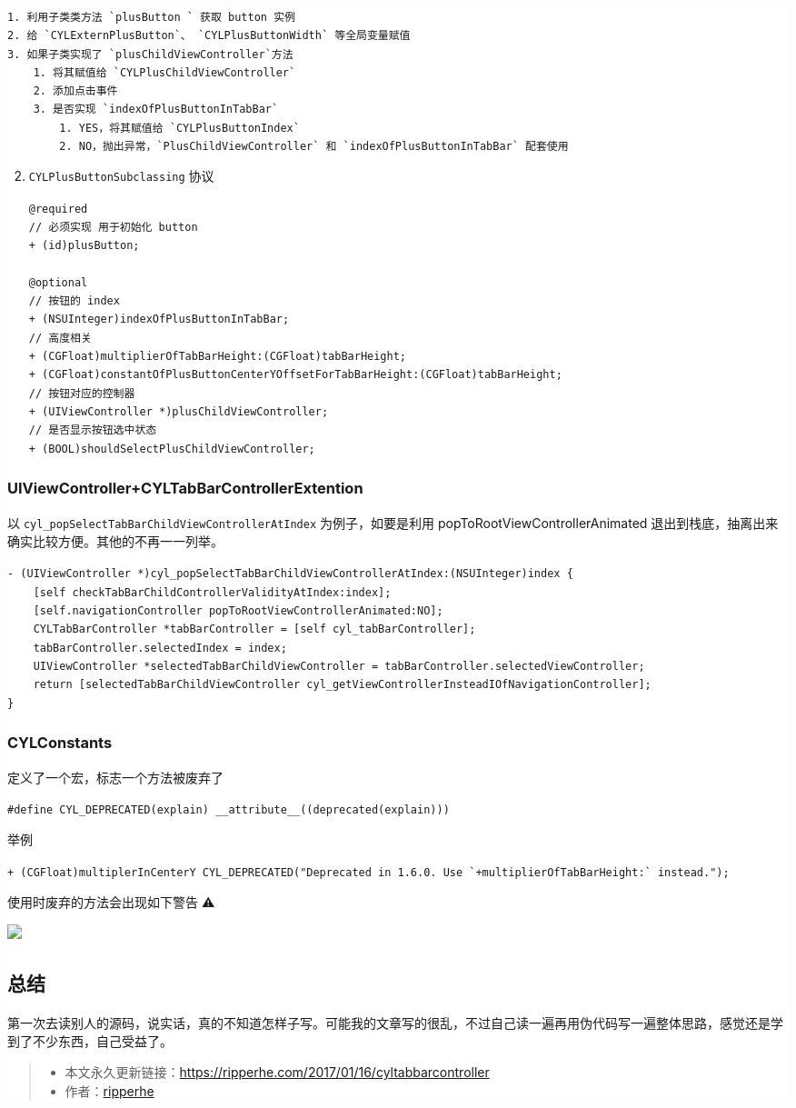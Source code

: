 	1. 利用子类类方法 `plusButton ` 获取 button 实例
	2. 给 `CYLExternPlusButton`、 `CYLPlusButtonWidth` 等全局变量赋值
	3. 如果子类实现了 `plusChildViewController`方法
		1. 将其赋值给 `CYLPlusChildViewController`
		2. 添加点击事件
		3. 是否实现 `indexOfPlusButtonInTabBar`
			1. YES，将其赋值给 `CYLPlusButtonIndex`
			2. NO，抛出异常，`PlusChildViewController` 和 `indexOfPlusButtonInTabBar` 配套使用
		

2. <a name="CYLPlusButtonSubclassing"></a>`CYLPlusButtonSubclassing` 协议

	```objc
	@required
	// 必须实现 用于初始化 button
	+ (id)plusButton;
	
	@optional
	// 按钮的 index
	+ (NSUInteger)indexOfPlusButtonInTabBar;
	// 高度相关
	+ (CGFloat)multiplierOfTabBarHeight:(CGFloat)tabBarHeight;
	+ (CGFloat)constantOfPlusButtonCenterYOffsetForTabBarHeight:(CGFloat)tabBarHeight;
	// 按钮对应的控制器
	+ (UIViewController *)plusChildViewController;
	// 是否显示按钮选中状态
	+ (BOOL)shouldSelectPlusChildViewController;
	```
	
### UIViewController+CYLTabBarControllerExtention

以 `cyl_popSelectTabBarChildViewControllerAtIndex` 为例子，如要是利用 popToRootViewControllerAnimated 退出到栈底，抽离出来确实比较方便。其他的不再一一列举。

```objc
- (UIViewController *)cyl_popSelectTabBarChildViewControllerAtIndex:(NSUInteger)index {
    [self checkTabBarChildControllerValidityAtIndex:index];
    [self.navigationController popToRootViewControllerAnimated:NO];
    CYLTabBarController *tabBarController = [self cyl_tabBarController];
    tabBarController.selectedIndex = index;
    UIViewController *selectedTabBarChildViewController = tabBarController.selectedViewController;
    return [selectedTabBarChildViewController cyl_getViewControllerInsteadIOfNavigationController];
}
```

### CYLConstants

定义了一个宏，标志一个方法被废弃了

```objc
#define CYL_DEPRECATED(explain) __attribute__((deprecated(explain)))
```

举例

```objc
+ (CGFloat)multiplerInCenterY CYL_DEPRECATED("Deprecated in 1.6.0. Use `+multiplierOfTabBarHeight:` instead.");
```

使用时废弃的方法会出现如下警告 ⚠️

![](https://raw.githubusercontent.com/ripperhe/Resource/master/20170116/3.png)

## 总结

第一次去读别人的源码，说实话，真的不知道怎样子写。可能我的文章写的很乱，不过自己读一遍再用伪代码写一遍整体思路，感觉还是学到了不少东西，自己受益了。

> * 本文永久更新链接：<https://ripperhe.com/2017/01/16/cyltabbarcontroller>
> * 作者：[ripperhe](https://github.com/ripperhe)